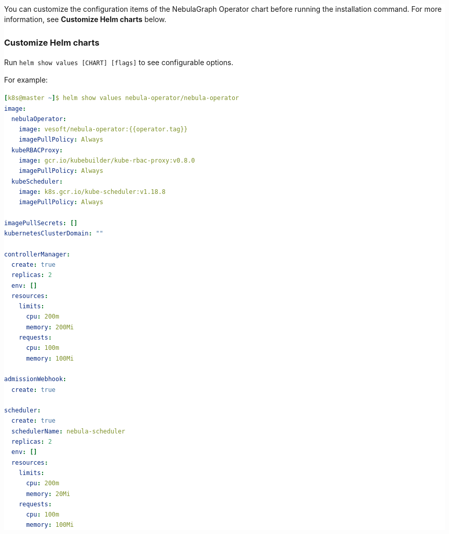   You can customize the configuration items of the NebulaGraph Operator chart before running the installation command. For more information, see **Customize Helm charts** below.

### Customize Helm charts

Run `helm show values [CHART] [flags]` to see configurable options.

For example:

```yaml
[k8s@master ~]$ helm show values nebula-operator/nebula-operator
image:
  nebulaOperator:
    image: vesoft/nebula-operator:{{operator.tag}}
    imagePullPolicy: Always
  kubeRBACProxy:
    image: gcr.io/kubebuilder/kube-rbac-proxy:v0.8.0
    imagePullPolicy: Always
  kubeScheduler:
    image: k8s.gcr.io/kube-scheduler:v1.18.8
    imagePullPolicy: Always

imagePullSecrets: []
kubernetesClusterDomain: ""

controllerManager:
  create: true
  replicas: 2
  env: []
  resources:
    limits:
      cpu: 200m
      memory: 200Mi
    requests:
      cpu: 100m
      memory: 100Mi

admissionWebhook:
  create: true

scheduler:
  create: true
  schedulerName: nebula-scheduler
  replicas: 2
  env: []
  resources:
    limits:
      cpu: 200m
      memory: 20Mi
    requests:
      cpu: 100m
      memory: 100Mi
```
